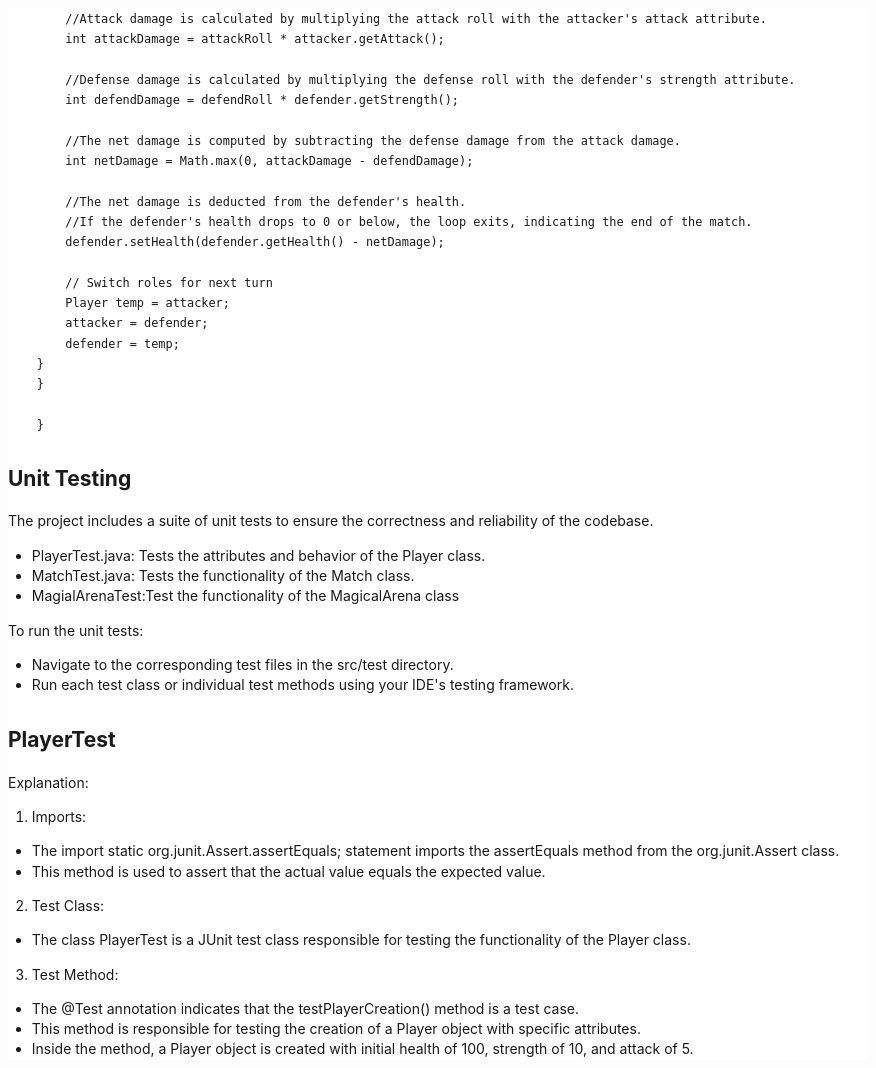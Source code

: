            //Attack damage is calculated by multiplying the attack roll with the attacker's attack attribute.
            int attackDamage = attackRoll * attacker.getAttack();
            
            //Defense damage is calculated by multiplying the defense roll with the defender's strength attribute.
            int defendDamage = defendRoll * defender.getStrength();
            
            //The net damage is computed by subtracting the defense damage from the attack damage.
            int netDamage = Math.max(0, attackDamage - defendDamage);
            
            //The net damage is deducted from the defender's health. 
            //If the defender's health drops to 0 or below, the loop exits, indicating the end of the match.
            defender.setHealth(defender.getHealth() - netDamage);

            // Switch roles for next turn
            Player temp = attacker;
            attacker = defender;
            defender = temp;
        }
        }

        }


## Unit Testing
The project includes a suite of unit tests to ensure the correctness and reliability of the codebase.

* PlayerTest.java: Tests the attributes and behavior of the Player class.
* MatchTest.java: Tests the functionality of the Match class.
* MagialArenaTest:Test the functionality of the MagicalArena class


To run the unit tests:

* Navigate to the corresponding test files in the src/test directory.
* Run each test class or individual test methods using your IDE's testing framework.
## PlayerTest
Explanation:

1. Imports:

* The import static org.junit.Assert.assertEquals; statement imports the assertEquals method from the org.junit.Assert class.
* This method is used to assert that the actual value equals the expected value.

2. Test Class:

* The class PlayerTest is a JUnit test class responsible for testing the functionality of the Player class.

3. Test Method:

* The @Test annotation indicates that the testPlayerCreation() method is a test case.
* This method is responsible for testing the creation of a Player object with specific attributes.
* Inside the method, a Player object is created with initial health of 100, strength of 10, and attack of 5.
